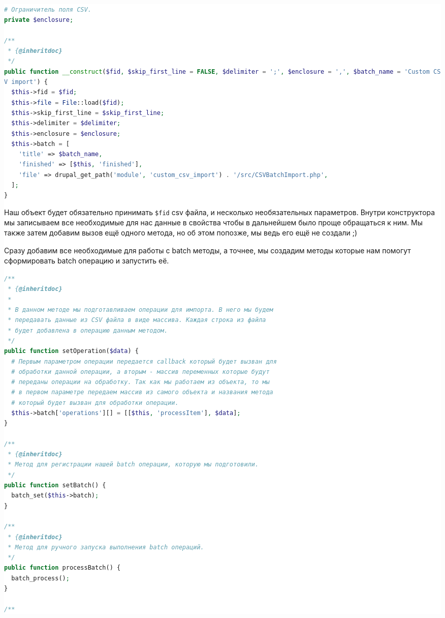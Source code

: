 ```php {"header":"CSVBatchImport: конструктор и свойства"}
# Ограничитель поля CSV.
private $enclosure;

/**
 * {@inheritdoc}
 */
public function __construct($fid, $skip_first_line = FALSE, $delimiter = ';', $enclosure = ',', $batch_name = 'Custom CSV import') {
  $this->fid = $fid;
  $this->file = File::load($fid);
  $this->skip_first_line = $skip_first_line;
  $this->delimiter = $delimiter;
  $this->enclosure = $enclosure;
  $this->batch = [
    'title' => $batch_name,
    'finished' => [$this, 'finished'],
    'file' => drupal_get_path('module', 'custom_csv_import') . '/src/CSVBatchImport.php',
  ];
}
```

Наш объект будет обязательно принимать `$fid` csv файла, и несколько
необязательных параметров. Внутри конструктора мы записываем все необходимые для
нас данные в свойства чтобы в дальнейшем было проще обращаться к ним. Мы также
затем добавим вызов ещё одного метода, но об этом попозже, мы ведь его ещё не
создали ;)

Сразу добавим все необходимые для работы с batch методы, а точнее, мы создадим
методы которые нам помогут сформировать batch операцию и запустить её.

```php {"header":"CSVBatchImport: методы для batch операций"}
/**
 * {@inheritdoc}
 *
 * В данном методе мы подготавливаем операции для импорта. В него мы будем
 * передавать данные из CSV файла в виде массива. Каждая строка из файла
 * будет добавлена в операцию данным методом.
 */
public function setOperation($data) {
  # Первым параметром операции передается callback который будет вызван для 
  # обработки данной операции, а вторым - массив переменных которые будут
  # переданы операции на обработку. Так как мы работаем из объекта, то мы
  # в первом параметре передаем массив из самого объекта и названия метода
  # который будет вызван для обработки операции.
  $this->batch['operations'][] = [[$this, 'processItem'], $data];
}

/**
 * {@inheritdoc}
 * Метод для регистрации нашей batch операции, которую мы подготовили.
 */
public function setBatch() {
  batch_set($this->batch);
}

/**
 * {@inheritdoc}
 * Метод для ручного запуска выполнения batch операций.
 */
public function processBatch() {
  batch_process();
}

/**
```

[d8-form-api]: ../../../../2015/10/16/d8-form-api/index.ru.md